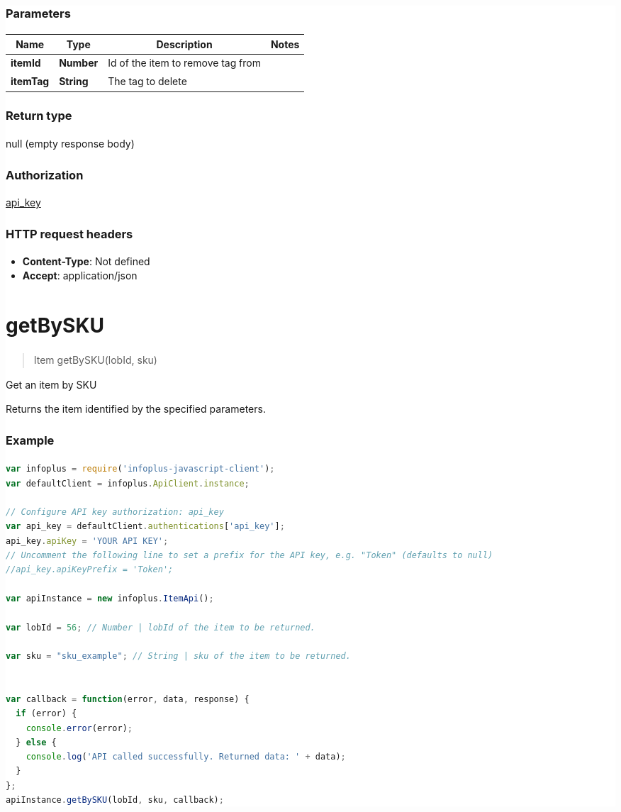 ### Parameters

Name | Type | Description  | Notes
------------- | ------------- | ------------- | -------------
 **itemId** | **Number**| Id of the item to remove tag from | 
 **itemTag** | **String**| The tag to delete | 

### Return type

null (empty response body)

### Authorization

[api_key](../README.md#api_key)

### HTTP request headers

 - **Content-Type**: Not defined
 - **Accept**: application/json

<a name="getBySKU"></a>
# **getBySKU**
> Item getBySKU(lobId, sku)

Get an item by SKU

Returns the item identified by the specified parameters.

### Example
```javascript
var infoplus = require('infoplus-javascript-client');
var defaultClient = infoplus.ApiClient.instance;

// Configure API key authorization: api_key
var api_key = defaultClient.authentications['api_key'];
api_key.apiKey = 'YOUR API KEY';
// Uncomment the following line to set a prefix for the API key, e.g. "Token" (defaults to null)
//api_key.apiKeyPrefix = 'Token';

var apiInstance = new infoplus.ItemApi();

var lobId = 56; // Number | lobId of the item to be returned.

var sku = "sku_example"; // String | sku of the item to be returned.


var callback = function(error, data, response) {
  if (error) {
    console.error(error);
  } else {
    console.log('API called successfully. Returned data: ' + data);
  }
};
apiInstance.getBySKU(lobId, sku, callback);
```
